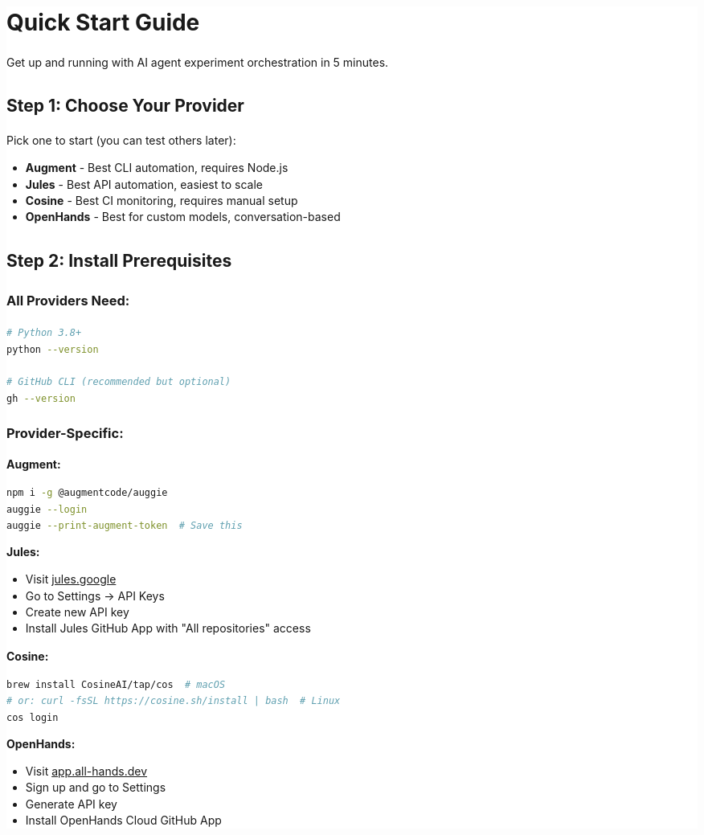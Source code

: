 # Quick Start Guide

Get up and running with AI agent experiment orchestration in 5 minutes.

## Step 1: Choose Your Provider

Pick one to start (you can test others later):

- **Augment** - Best CLI automation, requires Node.js
- **Jules** - Best API automation, easiest to scale
- **Cosine** - Best CI monitoring, requires manual setup
- **OpenHands** - Best for custom models, conversation-based

## Step 2: Install Prerequisites

### All Providers Need:
```bash
# Python 3.8+
python --version

# GitHub CLI (recommended but optional)
gh --version
```

### Provider-Specific:

**Augment:**
```bash
npm i -g @augmentcode/auggie
auggie --login
auggie --print-augment-token  # Save this
```

**Jules:**
- Visit [jules.google](https://jules.google)
- Go to Settings → API Keys
- Create new API key
- Install Jules GitHub App with "All repositories" access

**Cosine:**
```bash
brew install CosineAI/tap/cos  # macOS
# or: curl -fsSL https://cosine.sh/install | bash  # Linux
cos login
```

**OpenHands:**
- Visit [app.all-hands.dev](https://app.all-hands.dev)
- Sign up and go to Settings
- Generate API key
- Install OpenHands Cloud GitHub App
